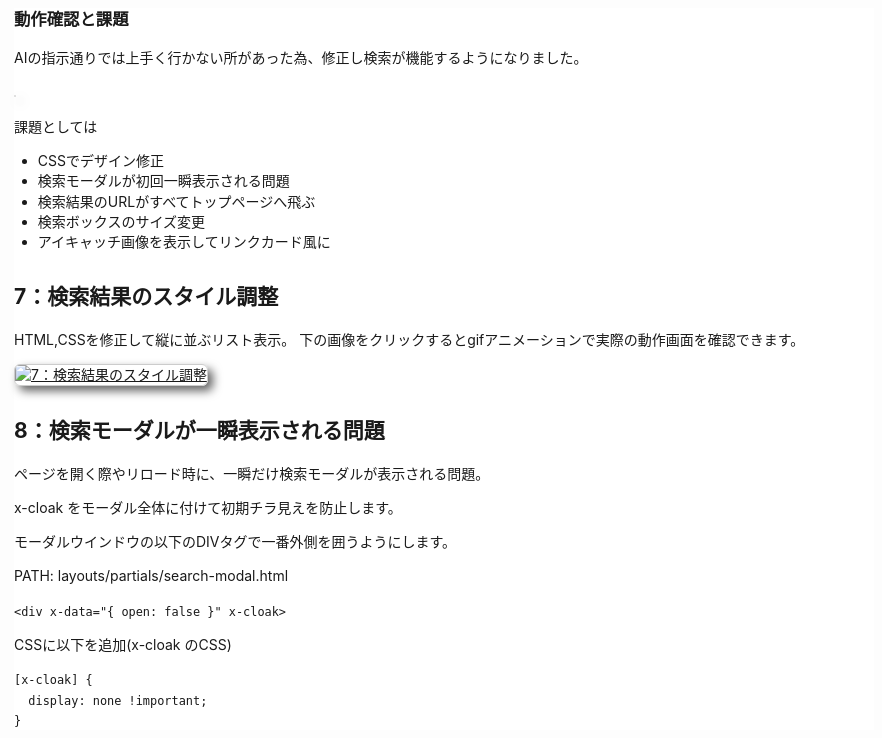 ### 動作確認と課題

AIの指示通りでは上手く行かない所があった為、修正し検索が機能するようになりました。

<a href="/images/uploads/hugo-alpine_js-fuse_js-seach.jpg" target="_blank">
<img src="/images/uploads/hugo-alpine_js-fuse_js-seach.jpg"
         alt=""
        loading="lazy" decoding="async" style="max-width:50%; height:auto; border:1px solid #ccc; border-radius:6px; box-shadow: 5px 5px 10px #666" />
</a>


課題としては

- CSSでデザイン修正
- 検索モーダルが初回一瞬表示される問題
- 検索結果のURLがすべてトップページへ飛ぶ
- 検索ボックスのサイズ変更
- アイキャッチ画像を表示してリンクカード風に


## 7：検索結果のスタイル調整

HTML,CSSを修正して縦に並ぶリスト表示。
下の画像をクリックするとgifアニメーションで実際の動作画面を確認できます。

<a href="/images/uploads/hugo-alpine_js-fuse_js-seach2.gif" target="_blank">
<img src="/images/uploads/hugo-alpine_js-fuse_js-seach2.gif"
         alt="7：検索結果のスタイル調整"
        loading="lazy" decoding="async" style="max-width:50%; height:auto; border:1px solid #ccc; border-radius:6px; box-shadow: 5px 5px 10px #666" />
</a>

## 8：検索モーダルが一瞬表示される問題

ページを開く際やリロード時に、一瞬だけ検索モーダルが表示される問題。

x-cloak をモーダル全体に付けて初期チラ見えを防止します。

モーダルウインドウの以下のDIVタグで一番外側を囲うようにします。

PATH: layouts/partials/search-modal.html

```
<div x-data="{ open: false }" x-cloak>
```


CSSに以下を追加(x-cloak のCSS)
```
[x-cloak] {
  display: none !important;
}
```

